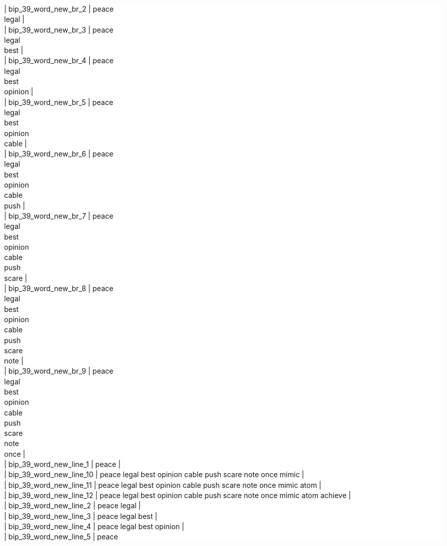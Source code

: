 | bip_39_word_new_br_2 | peace<br>legal |  
| bip_39_word_new_br_3 | peace<br>legal<br>best |  
| bip_39_word_new_br_4 | peace<br>legal<br>best<br>opinion |  
| bip_39_word_new_br_5 | peace<br>legal<br>best<br>opinion<br>cable |  
| bip_39_word_new_br_6 | peace<br>legal<br>best<br>opinion<br>cable<br>push |  
| bip_39_word_new_br_7 | peace<br>legal<br>best<br>opinion<br>cable<br>push<br>scare |  
| bip_39_word_new_br_8 | peace<br>legal<br>best<br>opinion<br>cable<br>push<br>scare<br>note |  
| bip_39_word_new_br_9 | peace<br>legal<br>best<br>opinion<br>cable<br>push<br>scare<br>note<br>once |  
| bip_39_word_new_line_1 | peace |  
| bip_39_word_new_line_10 | peace
legal
best
opinion
cable
push
scare
note
once
mimic |  
| bip_39_word_new_line_11 | peace
legal
best
opinion
cable
push
scare
note
once
mimic
atom |  
| bip_39_word_new_line_12 | peace
legal
best
opinion
cable
push
scare
note
once
mimic
atom
achieve |  
| bip_39_word_new_line_2 | peace
legal |  
| bip_39_word_new_line_3 | peace
legal
best |  
| bip_39_word_new_line_4 | peace
legal
best
opinion |  
| bip_39_word_new_line_5 | peace